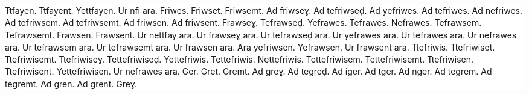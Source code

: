 Ttfayen.
Ttfayent.
Yettfayen.
Ur nfi ara.
Friwes.
Friwset.
Friwsemt.
Ad friwseɣ.
Ad tefriwseḍ.
Ad yefriwes.
Ad tefriwes.
Ad nefriwes.
Ad tefriwsem.
Ad tefriwsemt.
Ad friwsen.
Ad friwsent.
Frawseɣ.
Tefrawseḍ.
Yefrawes.
Tefrawes.
Nefrawes.
Tefrawsem.
Tefrawsemt.
Frawsen.
Frawsent.
Ur nettfay ara.
Ur frawseɣ ara.
Ur tefrawseḍ ara.
Ur yefrawes ara.
Ur tefrawes ara.
Ur nefrawes ara.
Ur tefrawsem ara.
Ur tefrawsemt ara.
Ur frawsen ara.
Ara yefriwsen.
Yefrawsen.
Ur frawsent ara.
Ttefriwis.
Ttefriwiset.
Ttefriwisemt.
Ttefriwiseɣ.
Tettefriwiseḍ.
Yettefriwis.
Tettefriwis.
Nettefriwis.
Tettefriwisem.
Tettefriwisemt.
Ttefriwisen.
Ttefriwisent.
Yettefriwisen.
Ur nefrawes ara.
Ger.
Gret.
Gremt.
Ad greɣ.
Ad tegreḍ.
Ad iger.
Ad tger.
Ad nger.
Ad tegrem.
Ad tegremt.
Ad gren.
Ad grent.
Greɣ.